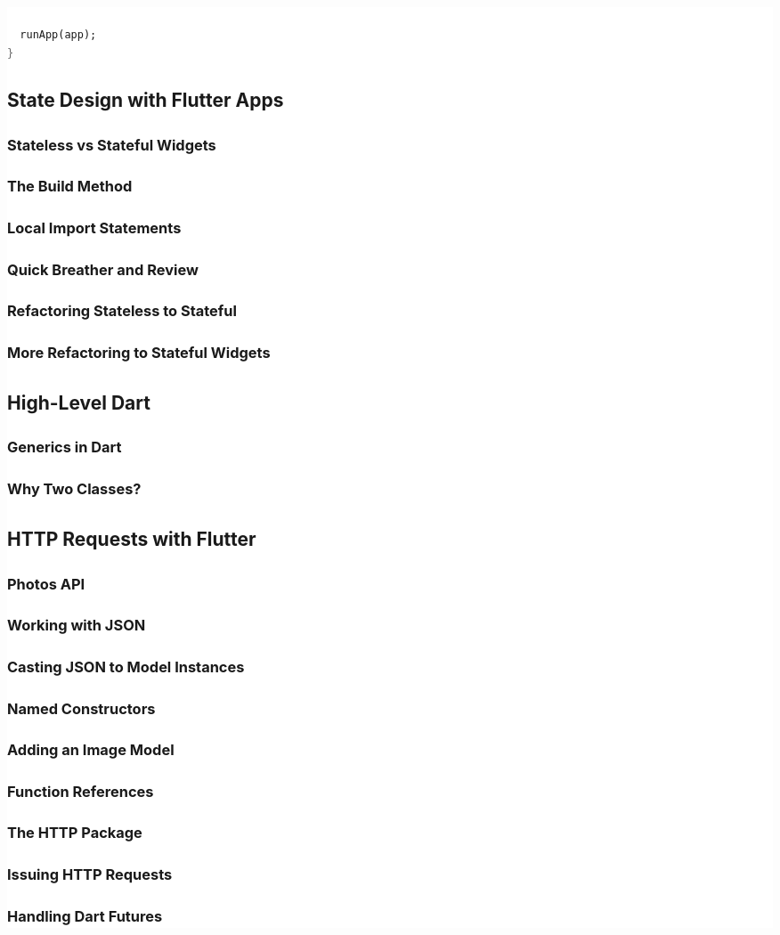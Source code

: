 ```dart

  runApp(app);
}
```

## State Design with Flutter Apps

  ### Stateless vs Stateful Widgets
  
  ### The Build Method
  
  ### Local Import Statements
  
  ### Quick Breather and Review
  
  ### Refactoring Stateless to Stateful
  
  ### More Refactoring to Stateful Widgets

## High-Level Dart

  ### Generics in Dart
  
  ### Why Two Classes?

## HTTP Requests with Flutter

  ### Photos API
  
  ### Working with JSON
  
  ### Casting JSON to Model Instances
  
  ### Named Constructors
  
  ### Adding an Image Model
  
  ### Function References
  
  ### The HTTP Package
  
  ### Issuing HTTP Requests
  
  ### Handling Dart Futures
  
